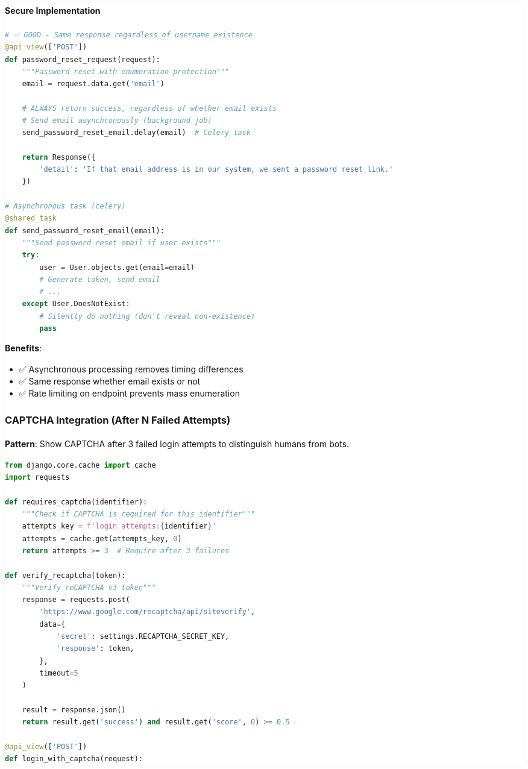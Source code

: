 #### Secure Implementation

```python
# ✅ GOOD - Same response regardless of username existence
@api_view(['POST'])
def password_reset_request(request):
    """Password reset with enumeration protection"""
    email = request.data.get('email')

    # ALWAYS return success, regardless of whether email exists
    # Send email asynchronously (background job)
    send_password_reset_email.delay(email)  # Celery task

    return Response({
        'detail': 'If that email address is in our system, we sent a password reset link.'
    })

# Asynchronous task (celery)
@shared_task
def send_password_reset_email(email):
    """Send password reset email if user exists"""
    try:
        user = User.objects.get(email=email)
        # Generate token, send email
        # ...
    except User.DoesNotExist:
        # Silently do nothing (don't reveal non-existence)
        pass
```

**Benefits**:
- ✅ Asynchronous processing removes timing differences
- ✅ Same response whether email exists or not
- ✅ Rate limiting on endpoint prevents mass enumeration

### CAPTCHA Integration (After N Failed Attempts)

**Pattern**: Show CAPTCHA after 3 failed login attempts to distinguish humans from bots.

```python
from django.core.cache import cache
import requests

def requires_captcha(identifier):
    """Check if CAPTCHA is required for this identifier"""
    attempts_key = f'login_attempts:{identifier}'
    attempts = cache.get(attempts_key, 0)
    return attempts >= 3  # Require after 3 failures

def verify_recaptcha(token):
    """Verify reCAPTCHA v3 token"""
    response = requests.post(
        'https://www.google.com/recaptcha/api/siteverify',
        data={
            'secret': settings.RECAPTCHA_SECRET_KEY,
            'response': token,
        },
        timeout=5
    )

    result = response.json()
    return result.get('success') and result.get('score', 0) >= 0.5

@api_view(['POST'])
def login_with_captcha(request):
```